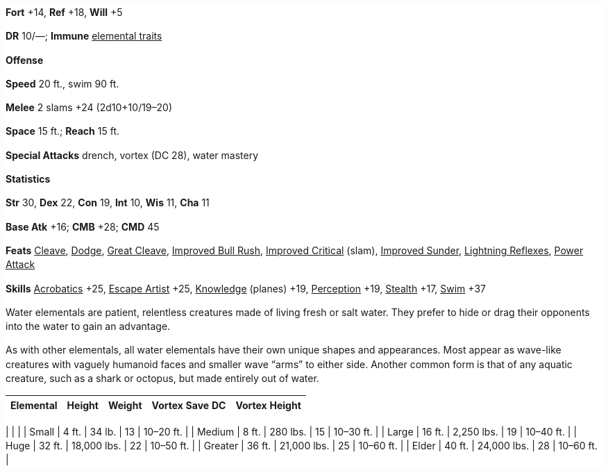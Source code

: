 **Fort** +14, **Ref** +18, **Will** +5

**DR** 10/—; **Immune** [elemental traits](creatureTypes#_elemental-subtype)

**Offense**

**Speed** 20 ft., swim 90 ft.

**Melee** 2 slams +24 (2d10+10/19–20)

**Space** 15 ft.; **Reach** 15 ft.

**Special Attacks** drench, vortex (DC 28), water mastery

**Statistics**

**Str** 30, **Dex** 22, **Con** 19, **Int** 10, **Wis** 11, **Cha** 11

**Base Atk** +16; **CMB** +28; **CMD** 45

**Feats** [Cleave](../feats#_cleave), [Dodge](../feats#_dodge), [Great Cleave](../feats#_great-cleave), [Improved Bull Rush](../feats#_improved-bull-rush), [Improved Critical](../feats#_improved-critical) (slam), [Improved Sunder](../feats#_improved-sunder), [Lightning Reflexes](../feats#_lightning-reflexes), [Power Attack](../feats#_power-attack)

**Skills** [Acrobatics](../skill_dir/acrobatics#_acrobatics) +25, [Escape Artist](../skill_dir/escapeArtist#_escape-artist) +25, [Knowledge](../skill_dir/knowledge#_knowledge) (planes) +19, [Perception](../skill_dir/perception#_perception) +19, [Stealth](../skill_dir/stealth#_stealth) +17, [Swim](../skill_dir/swim#_swim) +37

Water elementals are patient, relentless creatures made of living fresh or salt water. They prefer to hide or drag their opponents into the water to gain an advantage.

As with other elementals, all water elementals have their own unique shapes and appearances. Most appear as wave-like creatures with vaguely humanoid faces and smaller wave “arms” to either side. Another common form is that of any aquatic creature, such as a shark or octopus, but made entirely out of water.

| Elemental | Height | Weight | Vortex Save DC | Vortex Height |
| --- | --- | --- | --- | --- |
|
| |
| Small | 4 ft. | 34 lb. | 13 | 10–20 ft. |
| Medium | 8 ft. | 280 lbs. | 15 | 10–30 ft. |
| Large | 16 ft. | 2,250 lbs. | 19 | 10–40 ft. |
| Huge | 32 ft. | 18,000 lbs. | 22 | 10–50 ft. |
| Greater | 36 ft. | 21,000 lbs. | 25 | 10–60 ft. |
| Elder | 40 ft. | 24,000 lbs. | 28 | 10–60 ft. |

